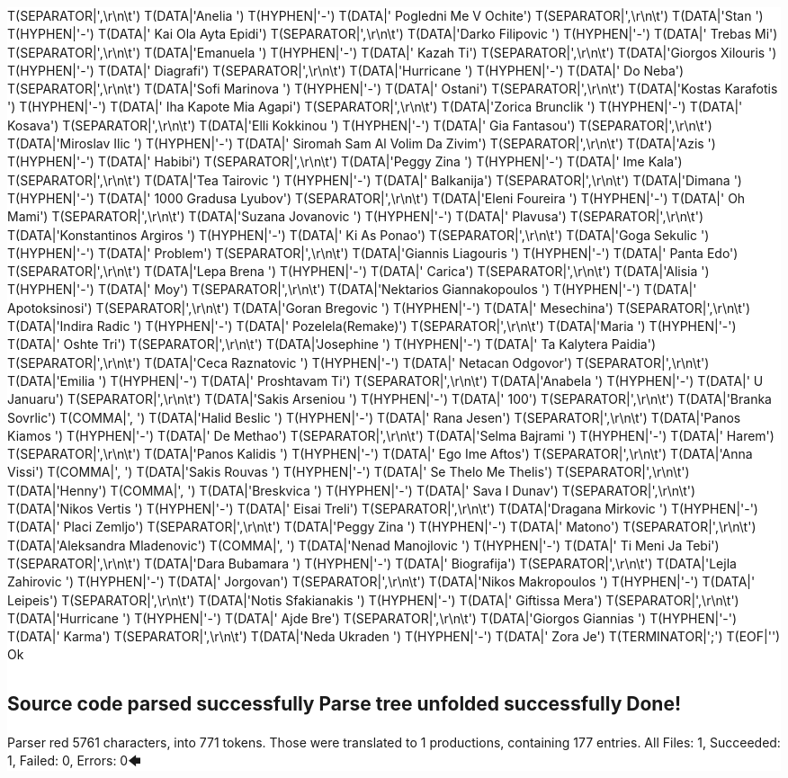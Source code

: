 T(SEPARATOR|',\r\n\t') T(DATA|'Anelia ') T(HYPHEN|'-') T(DATA|' Pogledni Me V Ochite') T(SEPARATOR|',\r\n\t') T(DATA|'Stan ') T(HYPHEN|'-') T(DATA|' Kai Ola Ayta Epidi') T(SEPARATOR|',\r\n\t') T(DATA|'Darko Filipovic ') T(HYPHEN|'-') T(DATA|' Trebas Mi') T(SEPARATOR|',\r\n\t') T(DATA|'Emanuela ') T(HYPHEN|'-') T(DATA|' Kazah Ti') T(SEPARATOR|',\r\n\t') T(DATA|'Giorgos Xilouris ') T(HYPHEN|'-') T(DATA|' Diagrafi') T(SEPARATOR|',\r\n\t') T(DATA|'Hurricane ') T(HYPHEN|'-') T(DATA|' Do Neba') T(SEPARATOR|',\r\n\t') T(DATA|'Sofi Marinova ') T(HYPHEN|'-') T(DATA|' Ostani') T(SEPARATOR|',\r\n\t') T(DATA|'Kostas Karafotis ') T(HYPHEN|'-') T(DATA|' Iha Kapote Mia Agapi') T(SEPARATOR|',\r\n\t') T(DATA|'Zorica Brunclik ') T(HYPHEN|'-') T(DATA|' Kosava') T(SEPARATOR|',\r\n\t') T(DATA|'Elli Kokkinou ') T(HYPHEN|'-') T(DATA|' Gia Fantasou') T(SEPARATOR|',\r\n\t') T(DATA|'Miroslav Ilic ') T(HYPHEN|'-') T(DATA|' Siromah Sam Al Volim Da Zivim') T(SEPARATOR|',\r\n\t') T(DATA|'Azis ') T(HYPHEN|'-') T(DATA|' Habibi') T(SEPARATOR|',\r\n\t') T(DATA|'Peggy Zina ') T(HYPHEN|'-') T(DATA|' Ime Kala') T(SEPARATOR|',\r\n\t') T(DATA|'Tea Tairovic ') T(HYPHEN|'-') T(DATA|' Balkanija') T(SEPARATOR|',\r\n\t') T(DATA|'Dimana ') T(HYPHEN|'-') T(DATA|' 1000 Gradusa Lyubov') T(SEPARATOR|',\r\n\t') T(DATA|'Eleni Foureira ') T(HYPHEN|'-') T(DATA|' Oh Mami') T(SEPARATOR|',\r\n\t') T(DATA|'Suzana Jovanovic ') T(HYPHEN|'-') T(DATA|' Plavusa') T(SEPARATOR|',\r\n\t') T(DATA|'Konstantinos Argiros ') T(HYPHEN|'-') T(DATA|' Ki As Ponao') T(SEPARATOR|',\r\n\t') T(DATA|'Goga Sekulic ') T(HYPHEN|'-') T(DATA|' Problem') T(SEPARATOR|',\r\n\t') T(DATA|'Giannis Liagouris ') T(HYPHEN|'-') T(DATA|' Panta Edo') T(SEPARATOR|',\r\n\t') T(DATA|'Lepa Brena ') T(HYPHEN|'-') T(DATA|' Carica') T(SEPARATOR|',\r\n\t') T(DATA|'Alisia ') T(HYPHEN|'-') T(DATA|' Moy') T(SEPARATOR|',\r\n\t') T(DATA|'Nektarios Giannakopoulos ') T(HYPHEN|'-') T(DATA|' Apotoksinosi') T(SEPARATOR|',\r\n\t') T(DATA|'Goran Bregovic ') T(HYPHEN|'-') T(DATA|' Mesechina') T(SEPARATOR|',\r\n\t') T(DATA|'Indira Radic ') T(HYPHEN|'-') T(DATA|' Pozelela(Remake)') T(SEPARATOR|',\r\n\t') T(DATA|'Maria ') T(HYPHEN|'-') T(DATA|' Oshte Tri') T(SEPARATOR|',\r\n\t') T(DATA|'Josephine ') T(HYPHEN|'-') T(DATA|' Ta Kalytera Paidia') T(SEPARATOR|',\r\n\t') T(DATA|'Ceca Raznatovic ') T(HYPHEN|'-') T(DATA|' Netacan Odgovor') T(SEPARATOR|',\r\n\t') T(DATA|'Emilia ') T(HYPHEN|'-') T(DATA|' Proshtavam Ti') T(SEPARATOR|',\r\n\t') T(DATA|'Anabela ') T(HYPHEN|'-') T(DATA|' U Januaru') T(SEPARATOR|',\r\n\t') T(DATA|'Sakis Arseniou ') T(HYPHEN|'-') T(DATA|' 100') T(SEPARATOR|',\r\n\t') T(DATA|'Branka Sovrlic') T(COMMA|', ') T(DATA|'Halid Beslic ') T(HYPHEN|'-') T(DATA|' Rana Jesen') T(SEPARATOR|',\r\n\t') T(DATA|'Panos Kiamos ') T(HYPHEN|'-') T(DATA|' De Methao') T(SEPARATOR|',\r\n\t') T(DATA|'Selma Bajrami ') T(HYPHEN|'-') T(DATA|' Harem') T(SEPARATOR|',\r\n\t') T(DATA|'Panos Kalidis ') T(HYPHEN|'-') T(DATA|' Ego Ime Aftos') T(SEPARATOR|',\r\n\t') T(DATA|'Anna Vissi') T(COMMA|', ') T(DATA|'Sakis Rouvas ') T(HYPHEN|'-') T(DATA|' Se Thelo Me Thelis') T(SEPARATOR|',\r\n\t') T(DATA|'Henny') T(COMMA|', ') T(DATA|'Breskvica ') T(HYPHEN|'-') T(DATA|' Sava I Dunav') T(SEPARATOR|',\r\n\t') T(DATA|'Nikos Vertis ') T(HYPHEN|'-') T(DATA|' Eisai Treli') T(SEPARATOR|',\r\n\t') T(DATA|'Dragana Mirkovic ') T(HYPHEN|'-') T(DATA|' Placi Zemljo') T(SEPARATOR|',\r\n\t') T(DATA|'Peggy Zina ') T(HYPHEN|'-') T(DATA|' Matono') T(SEPARATOR|',\r\n\t') T(DATA|'Aleksandra Mladenovic') T(COMMA|', ') T(DATA|'Nenad Manojlovic ') T(HYPHEN|'-') T(DATA|' Ti Meni Ja Tebi') T(SEPARATOR|',\r\n\t') T(DATA|'Dara Bubamara ') T(HYPHEN|'-') T(DATA|' Biografija') T(SEPARATOR|',\r\n\t') T(DATA|'Lejla Zahirovic ') T(HYPHEN|'-') T(DATA|' Jorgovan') T(SEPARATOR|',\r\n\t') T(DATA|'Nikos Makropoulos ') T(HYPHEN|'-') T(DATA|' Leipeis') T(SEPARATOR|',\r\n\t') T(DATA|'Notis Sfakianakis ') T(HYPHEN|'-') T(DATA|' Giftissa Mera') T(SEPARATOR|',\r\n\t') T(DATA|'Hurricane ') T(HYPHEN|'-') T(DATA|' Ajde Bre') T(SEPARATOR|',\r\n\t') T(DATA|'Giorgos Giannias ') T(HYPHEN|'-') T(DATA|' Karma') T(SEPARATOR|',\r\n\t') T(DATA|'Neda Ukraden ') T(HYPHEN|'-') T(DATA|' Zora Je') T(TERMINATOR|';') T(EOF|'<EOF>') Ok

Source code parsed successfully
Parse tree unfolded successfully
Done!
------------------------
Parser red 5761 characters, into 771 tokens.
Those were translated to 1 productions, containing 177 entries.
All Files: 1, Succeeded: 1, Failed: 0, Errors: 0🡄
